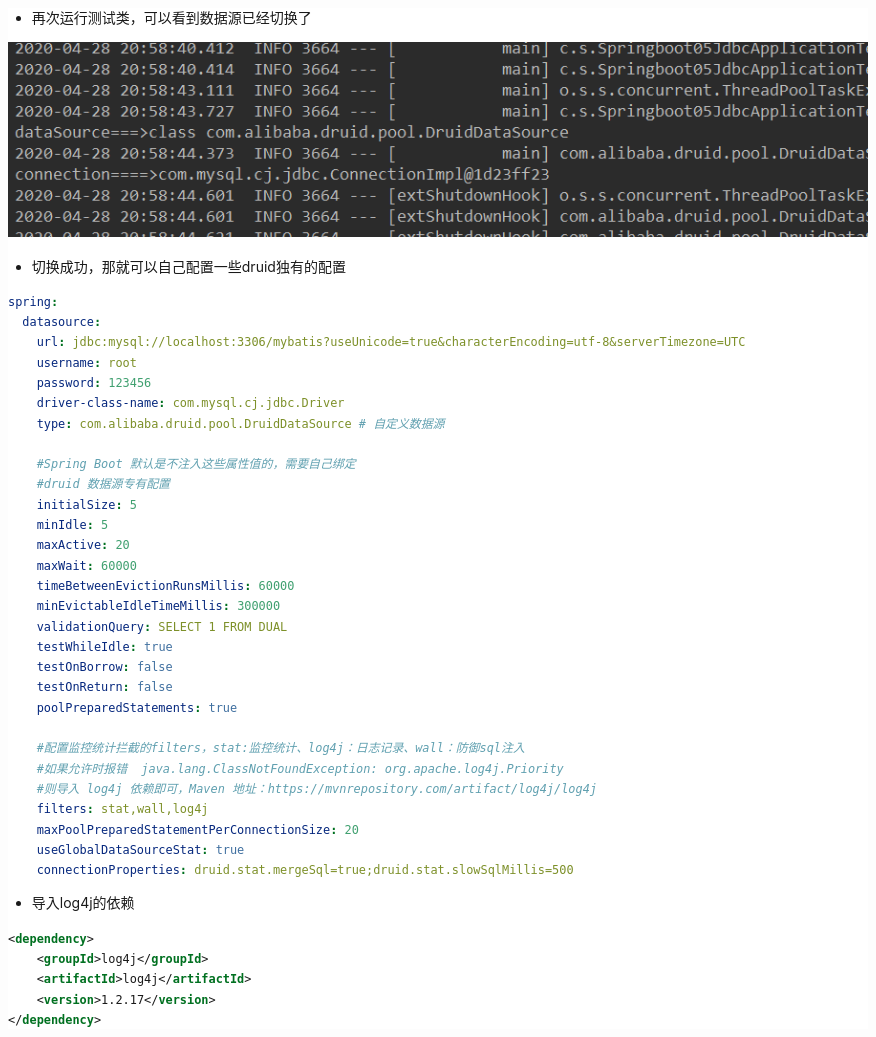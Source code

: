 - 再次运行测试类，可以看到数据源已经切换了

![image-20200428205924551](noteImage/image-20200428205924551.png)

- 切换成功，那就可以自己配置一些druid独有的配置

```yaml
spring:
  datasource:
    url: jdbc:mysql://localhost:3306/mybatis?useUnicode=true&characterEncoding=utf-8&serverTimezone=UTC
    username: root
    password: 123456
    driver-class-name: com.mysql.cj.jdbc.Driver
    type: com.alibaba.druid.pool.DruidDataSource # 自定义数据源

    #Spring Boot 默认是不注入这些属性值的，需要自己绑定
    #druid 数据源专有配置
    initialSize: 5
    minIdle: 5
    maxActive: 20
    maxWait: 60000
    timeBetweenEvictionRunsMillis: 60000
    minEvictableIdleTimeMillis: 300000
    validationQuery: SELECT 1 FROM DUAL
    testWhileIdle: true
    testOnBorrow: false
    testOnReturn: false
    poolPreparedStatements: true

    #配置监控统计拦截的filters，stat:监控统计、log4j：日志记录、wall：防御sql注入
    #如果允许时报错  java.lang.ClassNotFoundException: org.apache.log4j.Priority
    #则导入 log4j 依赖即可，Maven 地址：https://mvnrepository.com/artifact/log4j/log4j
    filters: stat,wall,log4j
    maxPoolPreparedStatementPerConnectionSize: 20
    useGlobalDataSourceStat: true
    connectionProperties: druid.stat.mergeSql=true;druid.stat.slowSqlMillis=500
```

- 导入log4j的依赖

```xml
<dependency>
    <groupId>log4j</groupId>
    <artifactId>log4j</artifactId>
    <version>1.2.17</version>
</dependency>
```
